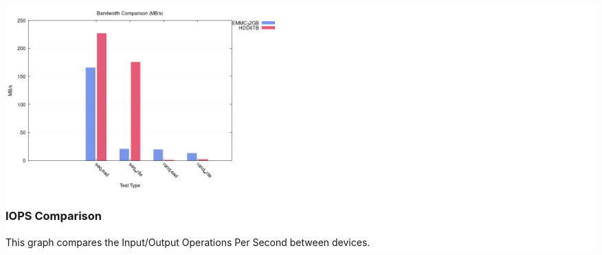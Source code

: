   <img src="../doc/img/bandwidth_comparison.png" alt="Bandwidth Comparison" width="400">
</p>

### IOPS Comparison

This graph compares the Input/Output Operations Per Second between devices.
